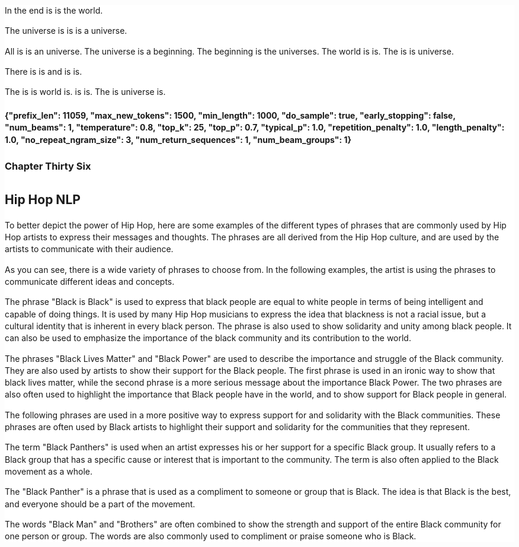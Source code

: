 In the end is is the world.

The universe is is is a universe.

All is is an universe. The universe is a beginning. The beginning is the universes. The world is is. The is is universe.

There is is and is is.

The is is world is. is is.
The is universe is.


#### {"prefix_len": 11059, "max_new_tokens": 1500, "min_length": 1000, "do_sample": true, "early_stopping": false, "num_beams": 1, "temperature": 0.8, "top_k": 25, "top_p": 0.7, "typical_p": 1.0, "repetition_penalty": 1.0, "length_penalty": 1.0, "no_repeat_ngram_size": 3, "num_return_sequences": 1, "num_beam_groups": 1}
### Chapter Thirty Six
## Hip Hop NLP

To better depict the power of Hip Hop, here are some examples of the different types of phrases that are commonly used by Hip Hop artists to express their messages and thoughts. The phrases are all derived from the Hip Hop culture, and are used by the artists to communicate with their audience.

As you can see, there is a wide variety of phrases to choose from. In the following examples, the artist is using the phrases to communicate different ideas and concepts.

The phrase "Black is Black" is used to express that black people are equal to white people in terms of being intelligent and capable of doing things. It is used by many Hip Hop musicians to express the idea that blackness is not a racial issue, but a cultural identity that is inherent in every black person. The phrase is also used to show solidarity and unity among black people. It can also be used to emphasize the importance of the black community and its contribution to the world.

The phrases "Black Lives Matter" and "Black Power" are used to describe the importance and struggle of the Black community. They are also used by artists to show their support for the Black people. The first phrase is used in an ironic way to show that black lives matter, while the second phrase is a more serious message about the importance Black Power. The two phrases are also often used to highlight the importance that Black people have in the world, and to show support for Black people in general.

The following phrases are used in a more positive way to express support for and solidarity with the Black communities. These phrases are often used by Black artists to highlight their support and solidarity for the communities that they represent.

The term "Black Panthers" is used when an artist expresses his or her support for a specific Black group. It usually refers to a Black group that has a specific cause or interest that is important to the community. The term is also often applied to the Black movement as a whole.

The "Black Panther" is a phrase that is used as a compliment to someone or group that is Black. The idea is that Black is the best, and everyone should be a part of the movement.

The words "Black Man" and "Brothers" are often combined to show the strength and support of the entire Black community for one person or group. The words are also commonly used to compliment or praise someone who is Black.
